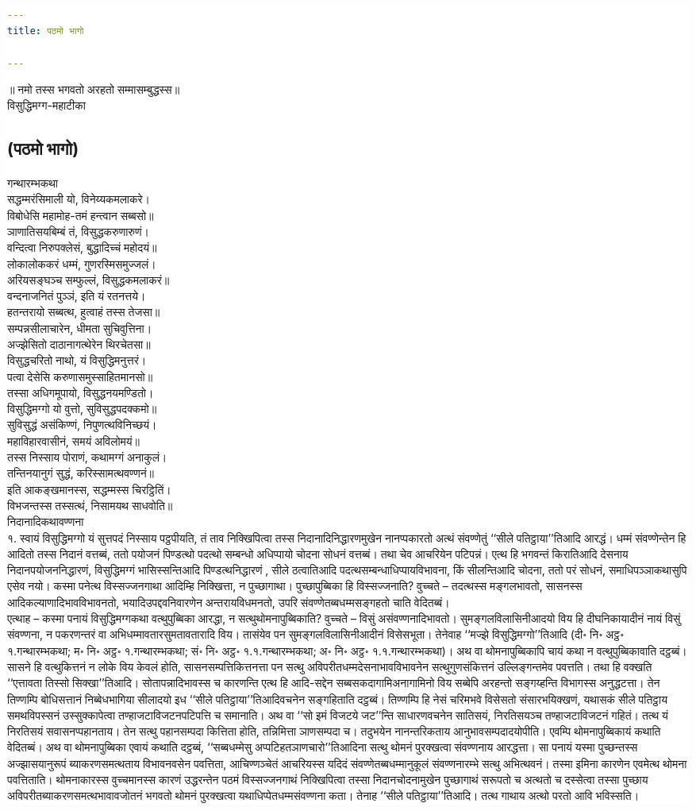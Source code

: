 ```yaml
---
title: पठमो भागो

---
```

॥ नमो तस्स भगवतो अरहतो सम्मासम्बुद्धस्स॥  
विसुद्धिमग्ग-महाटीका  


## (पठमो भागो)

गन्थारम्भकथा  
सद्धम्मरंसिमाली यो, विनेय्यकमलाकरे।  
विबोधेसि महामोह-तमं हन्त्वान सब्बसो॥  
ञाणातिसयबिम्बं तं, विसुद्धकरुणारुणं।  
वन्दित्वा निरुपक्लेसं, बुद्धादिच्चं महोदयं॥  
लोकालोककरं धम्मं, गुणरस्मिसमुज्जलं।  
अरियसङ्घञ्च सम्फुल्लं, विसुद्धकमलाकरं॥  
वन्दनाजनितं पुञ्ञं, इति यं रतनत्तये।  
हतन्तरायो सब्बत्थ, हुत्वाहं तस्स तेजसा॥  
सम्पन्नसीलाचारेन, धीमता सुचिवुत्तिना।  
अज्झेसितो दाठानागत्थेरेन थिरचेतसा॥  
विसुद्धचरितो नाथो, यं विसुद्धिमनुत्तरं।  
पत्वा देसेसि करुणासमुस्साहितमानसो॥  
तस्सा अधिगमूपायो, विसुद्धनयमण्डितो।  
विसुद्धिमग्गो यो वुत्तो, सुविसुद्धपदक्कमो॥  
सुविसुद्धं असंकिण्णं, निपुणत्थविनिच्छयं।  
महाविहारवासीनं, समयं अविलोमयं॥  
तस्स निस्साय पोराणं, कथामग्गं अनाकुलं।  
तन्तिनयानुगं सुद्धं, करिस्सामत्थवण्णनं॥  
इति आकङ्खमानस्स, सद्धम्मस्स चिरट्ठितिं।  
विभजन्तस्स तस्सत्थं, निसामयथ साधवोति॥  
निदानादिकथावण्णना  
१. स्वायं विसुद्धिमग्गो यं सुत्तपदं निस्साय पट्ठपीयति, तं ताव निक्खिपित्वा तस्स निदानादिनिद्धारणमुखेन नानप्पकारतो अत्थं संवण्णेतुं ‘‘सीले पतिट्ठाया’’तिआदि आरद्धं। धम्मं संवण्णेन्तेन हि आदितो तस्स निदानं वत्तब्बं, ततो पयोजनं पिण्डत्थो पदत्थो सम्बन्धो अधिप्पायो चोदना सोधनं वत्तब्बं। तथा चेव आचरियेन पटिपन्नं। एत्थ हि भगवन्तं किरातिआदि देसनाय निदानपयोजननिद्धारणं, विसुद्धिमग्गं भासिस्सन्तिआदि पिण्डत्थनिद्धारणं , सीले ठत्वातिआदि पदत्थसम्बन्धाधिप्पायविभावना, किं सीलन्तिआदि चोदना, ततो परं सोधनं, समाधिपञ्ञाकथासुपि एसेव नयो। कस्मा पनेत्थ विस्सज्जनगाथा आदिम्हि निक्खित्ता, न पुच्छागाथा। पुच्छापुब्बिका हि विस्सज्जनाति? वुच्चते – तदत्थस्स मङ्गलभावतो, सासनस्स आदिकल्याणादिभावविभावनतो, भयादिउपद्दवनिवारणेन अन्तरायविधमनतो, उपरि संवण्णेतब्बधम्मसङ्गहतो चाति वेदितब्बं।  
एत्थाह – कस्मा पनायं विसुद्धिमग्गकथा वत्थुपुब्बिका आरद्धा, न सत्थुथोमनापुब्बिकाति? वुच्चते – विसुं असंवण्णनादिभावतो। सुमङ्गलविलासिनीआदयो विय हि दीघनिकायादीनं नायं विसुं संवण्णना, न पकरणन्तरं वा अभिधम्मावतारसुमतावतारादि विय। तासंयेव पन सुमङ्गलविलासिनीआदीनं विसेसभूता। तेनेवाह ‘‘मज्झे विसुद्धिमग्गो’’तिआदि (दी॰ नि॰ अट्ठ॰ १.गन्थारम्भकथा; म॰ नि॰ अट्ठ॰ १.गन्थारम्भकथा; सं॰ नि॰ अट्ठ॰ १.१.गन्थारम्भकथा; अ॰ नि॰ अट्ठ॰ १.१.गन्थारम्भकथा)। अथ वा थोमनापुब्बिकापि चायं कथा न वत्थुपुब्बिकावाति दट्ठब्बं। सासने हि वत्थुकित्तनं न लोके विय केवलं होति, सासनसम्पत्तिकित्तनत्ता पन सत्थु अविपरीतधम्मदेसनाभावविभावनेन सत्थुगुणसंकित्तनं उल्लिङ्गन्तमेव पवत्तति। तथा हि वक्खति ‘‘एत्तावता तिस्सो सिक्खा’’तिआदि। सोतापन्नादिभावस्स च कारणन्ति एत्थ हि आदि-सद्देन सब्बसकदागामिअनागामिनो विय सब्बेपि अरहन्तो सङ्गय्हन्ति विभागस्स अनुद्धटत्ता। तेन तिण्णम्पि बोधिसत्तानं निब्बेधभागिया सीलादयो इध ‘‘सीले पतिट्ठाया’’तिआदिवचनेन सङ्गहिताति दट्ठब्बं। तिण्णम्पि हि नेसं चरिमभवे विसेसतो संसारभयिक्खणं, यथासकं सीले पतिट्ठाय समथविपस्सनं उस्सुक्कापेत्वा तण्हाजटाविजटनपटिपत्ति च समानाति। अथ वा ‘‘सो इमं विजटये जट’’न्ति साधारणवचनेन सातिसयं, निरतिसयञ्च तण्हाजटाविजटनं गहितं। तत्थ यं निरतिसयं सवासनप्पहानताय। तेन सत्थु पहानसम्पदा कित्तिता होति, तन्निमित्ता ञाणसम्पदा च। तदुभयेन नानन्तरिकताय आनुभावसम्पदादयोपीति। एवम्पि थोमनापुब्बिकायं कथाति वेदितब्बं। अथ वा थोमनापुब्बिका एवायं कथाति दट्ठब्बं, ‘‘सब्बधम्मेसु अप्पटिहतञाणचारो’’तिआदिना सत्थु थोमनं पुरक्खत्वा संवण्णनाय आरद्धत्ता। सा पनायं यस्मा पुच्छन्तस्स अज्झासयानुरूपं ब्याकरणसमत्थताय विभावनवसेन पवत्तिता, आचिण्णञ्चेतं आचरियस्स यदिदं संवण्णेतब्बधम्मानुकूलं संवण्णनारम्भे सत्थु अभित्थवनं। तस्मा इमिना कारणेन एवमेत्थ थोमना पवत्तिताति। थोमनाकारस्स वुच्चमानस्स कारणं उद्धरन्तेन पठमं विस्सज्जनगाथं निक्खिपित्वा तस्सा निदानचोदनामुखेन पुच्छागाथं सरूपतो च अत्थतो च दस्सेत्वा तस्सा पुच्छाय अविपरीतब्याकरणसमत्थभावावजोतनं भगवतो थोमनं पुरक्खत्वा यथाधिप्पेतधम्मसंवण्णना कता। तेनाह ‘‘सीले पतिट्ठाया’’तिआदि। तत्थ गाथाय अत्थो परतो आवि भविस्सति।  